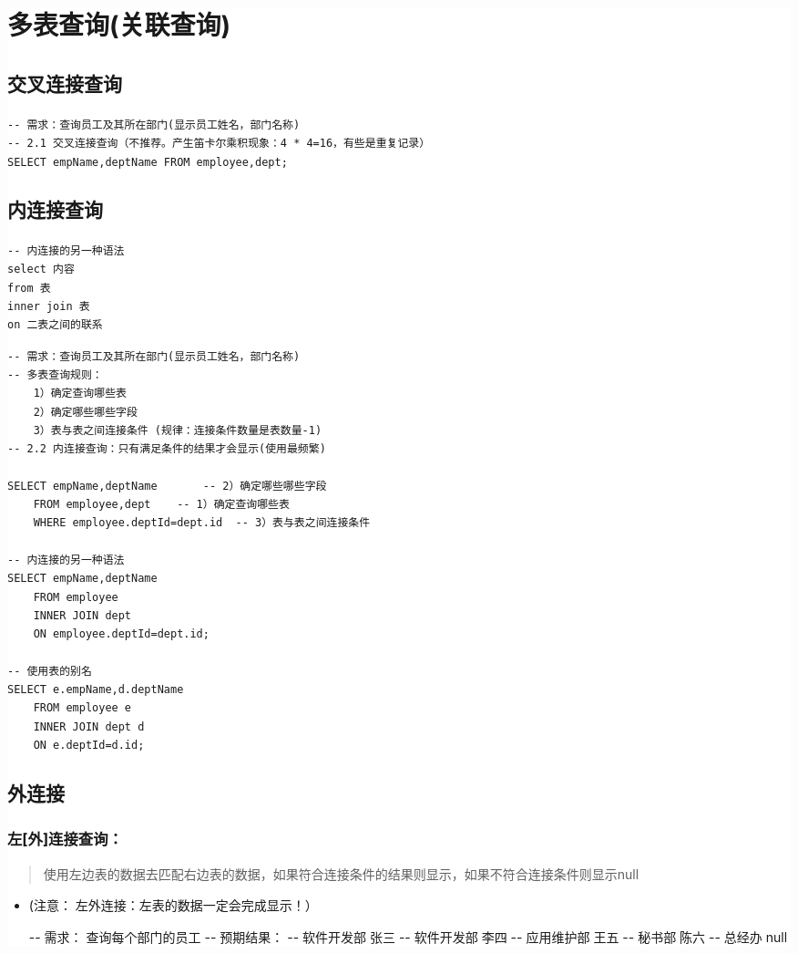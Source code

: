 # 多表查询(关联查询)

## 交叉连接查询
```
-- 需求：查询员工及其所在部门(显示员工姓名，部门名称)
-- 2.1 交叉连接查询（不推荐。产生笛卡尔乘积现象：4 * 4=16，有些是重复记录）
SELECT empName,deptName FROM employee,dept;
```
## 内连接查询
```
-- 内连接的另一种语法
select 内容 
from 表
inner join 表
on 二表之间的联系
```

```
-- 需求：查询员工及其所在部门(显示员工姓名，部门名称)
-- 多表查询规则：
	1）确定查询哪些表   
	2）确定哪些哪些字段   
	3）表与表之间连接条件 (规律：连接条件数量是表数量-1)
-- 2.2 内连接查询：只有满足条件的结果才会显示(使用最频繁)

SELECT empName,deptName       -- 2）确定哪些哪些字段
	FROM employee,dept    -- 1）确定查询哪些表
	WHERE employee.deptId=dept.id  -- 3）表与表之间连接条件
	
-- 内连接的另一种语法
SELECT empName,deptName
	FROM employee
	INNER JOIN dept
	ON employee.deptId=dept.id;

-- 使用表的别名
SELECT e.empName,d.deptName
	FROM employee e
	INNER JOIN dept d
	ON e.deptId=d.id;
```
## 外连接
### 左[外]连接查询： 
>使用左边表的数据去匹配右边表的数据，如果符合连接条件的结果则显示，如果不符合连接条件则显示null

- (注意： 左外连接：左表的数据一定会完成显示！）

  -- 需求： 查询每个部门的员工
  -- 预期结果：
   --  软件开发部  张三
   --  软件开发部  李四
   --  应用维护部  王五
   --  秘书部      陈六
   --  总经办      null 
